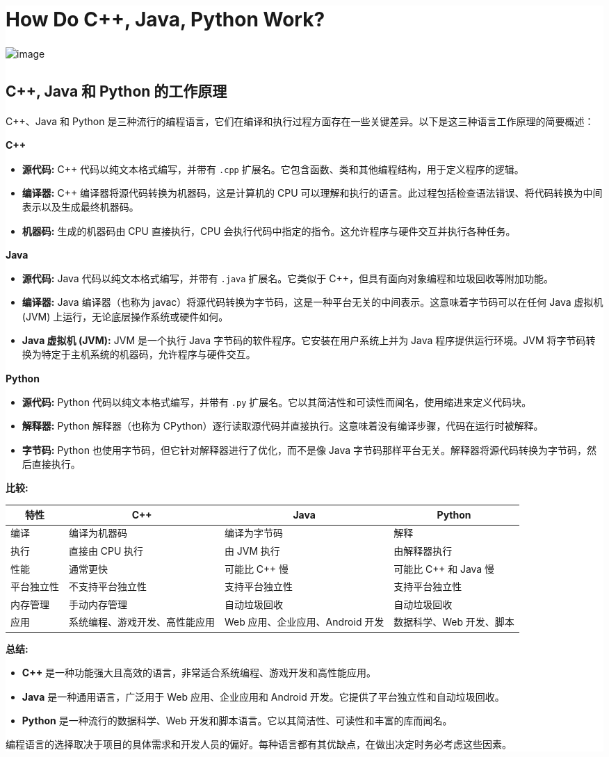 # How Do C++, Java, Python Work?
![image](https://github.com/user-attachments/assets/6a8ebc6f-3ec5-4b9c-abf5-df79cc72ad2b)

## C++, Java 和 Python 的工作原理

C++、Java 和 Python 是三种流行的编程语言，它们在编译和执行过程方面存在一些关键差异。以下是这三种语言工作原理的简要概述：

**C++**

* **源代码:** C++ 代码以纯文本格式编写，并带有 `.cpp` 扩展名。它包含函数、类和其他编程结构，用于定义程序的逻辑。

* **编译器:** C++ 编译器将源代码转换为机器码，这是计算机的 CPU 可以理解和执行的语言。此过程包括检查语法错误、将代码转换为中间表示以及生成最终机器码。

* **机器码:** 生成的机器码由 CPU 直接执行，CPU 会执行代码中指定的指令。这允许程序与硬件交互并执行各种任务。

**Java**

* **源代码:** Java 代码以纯文本格式编写，并带有 `.java` 扩展名。它类似于 C++，但具有面向对象编程和垃圾回收等附加功能。

* **编译器:** Java 编译器（也称为 javac）将源代码转换为字节码，这是一种平台无关的中间表示。这意味着字节码可以在任何 Java 虚拟机 (JVM) 上运行，无论底层操作系统或硬件如何。

* **Java 虚拟机 (JVM):** JVM 是一个执行 Java 字节码的软件程序。它安装在用户系统上并为 Java 程序提供运行环境。JVM 将字节码转换为特定于主机系统的机器码，允许程序与硬件交互。

**Python**

* **源代码:** Python 代码以纯文本格式编写，并带有 `.py` 扩展名。它以其简洁性和可读性而闻名，使用缩进来定义代码块。

* **解释器:** Python 解释器（也称为 CPython）逐行读取源代码并直接执行。这意味着没有编译步骤，代码在运行时被解释。

* **字节码:** Python 也使用字节码，但它针对解释器进行了优化，而不是像 Java 字节码那样平台无关。解释器将源代码转换为字节码，然后直接执行。

**比较:**

| 特性 | C++ | Java | Python |
|---|---|---|---|
| 编译 | 编译为机器码 | 编译为字节码 | 解释 |
| 执行 | 直接由 CPU 执行 | 由 JVM 执行 | 由解释器执行 |
| 性能 | 通常更快 | 可能比 C++ 慢 | 可能比 C++ 和 Java 慢 |
| 平台独立性 | 不支持平台独立性 | 支持平台独立性 | 支持平台独立性 |
| 内存管理 | 手动内存管理 | 自动垃圾回收 | 自动垃圾回收 |
| 应用 | 系统编程、游戏开发、高性能应用 | Web 应用、企业应用、Android 开发 | 数据科学、Web 开发、脚本 |

**总结:**

* **C++** 是一种功能强大且高效的语言，非常适合系统编程、游戏开发和高性能应用。

* **Java** 是一种通用语言，广泛用于 Web 应用、企业应用和 Android 开发。它提供了平台独立性和自动垃圾回收。

* **Python** 是一种流行的数据科学、Web 开发和脚本语言。它以其简洁性、可读性和丰富的库而闻名。

编程语言的选择取决于项目的具体需求和开发人员的偏好。每种语言都有其优缺点，在做出决定时务必考虑这些因素。
